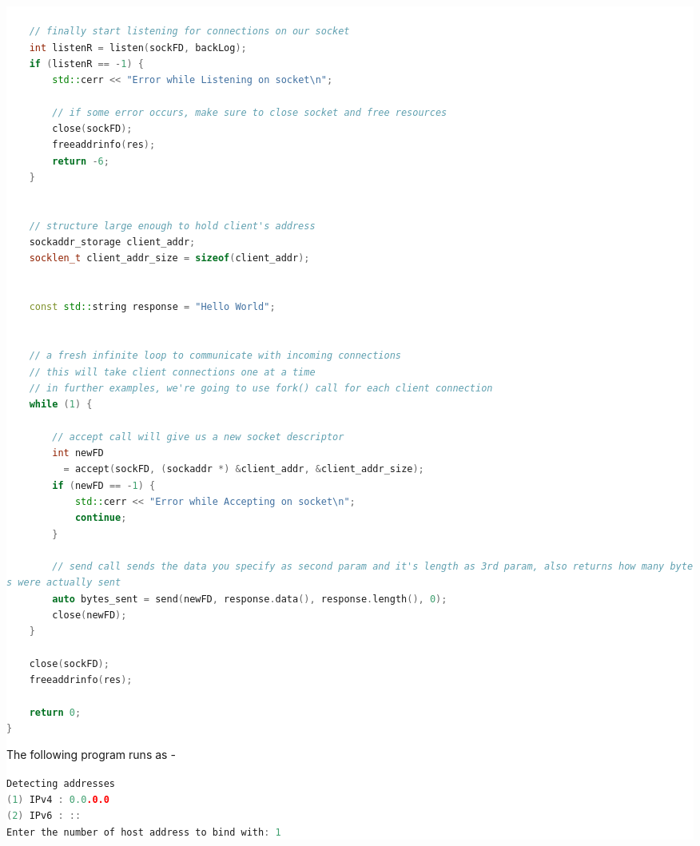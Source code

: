 ```cpp

    // finally start listening for connections on our socket
    int listenR = listen(sockFD, backLog);
    if (listenR == -1) {
        std::cerr << "Error while Listening on socket\n";

        // if some error occurs, make sure to close socket and free resources
        close(sockFD);
        freeaddrinfo(res);
        return -6;
    }

    
    // structure large enough to hold client's address
    sockaddr_storage client_addr;
    socklen_t client_addr_size = sizeof(client_addr);


    const std::string response = "Hello World";


    // a fresh infinite loop to communicate with incoming connections
    // this will take client connections one at a time
    // in further examples, we're going to use fork() call for each client connection
    while (1) {

        // accept call will give us a new socket descriptor
        int newFD
          = accept(sockFD, (sockaddr *) &client_addr, &client_addr_size);
        if (newFD == -1) {
            std::cerr << "Error while Accepting on socket\n";
            continue;
        }

        // send call sends the data you specify as second param and it's length as 3rd param, also returns how many bytes were actually sent
        auto bytes_sent = send(newFD, response.data(), response.length(), 0);
        close(newFD);
    }

    close(sockFD);
    freeaddrinfo(res);

    return 0;
}

```

The following program runs as -

```cpp
Detecting addresses
(1) IPv4 : 0.0.0.0
(2) IPv6 : ::
Enter the number of host address to bind with: 1

```
